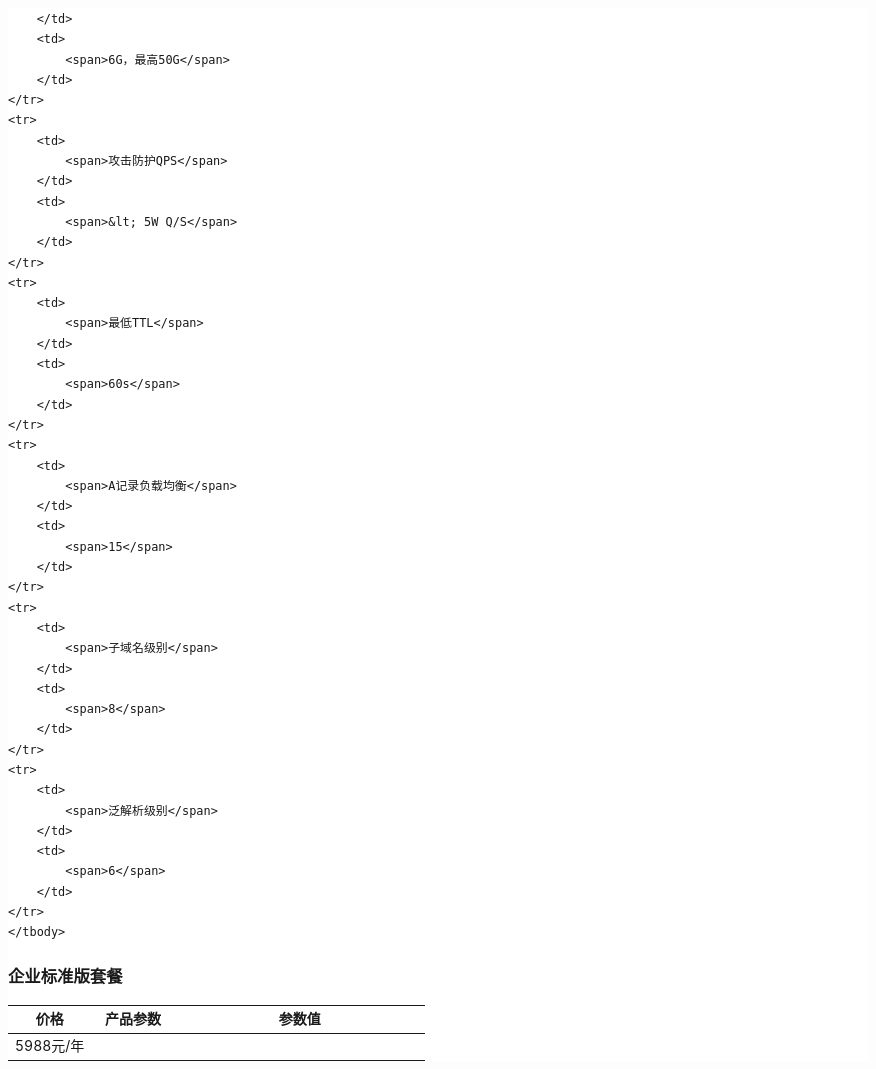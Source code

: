         </td>
        <td>
            <span>6G，最高50G</span>
        </td>
    </tr>
    <tr>
        <td>
            <span>攻击防护QPS</span>
        </td>
        <td>
            <span>&lt; 5W Q/S</span>
        </td>
    </tr>
    <tr>
        <td>
            <span>最低TTL</span>
        </td>
        <td>
            <span>60s</span>
        </td>
    </tr>
    <tr>
        <td>
            <span>A记录负载均衡</span>
        </td>
        <td>
            <span>15</span>
        </td>
    </tr>
    <tr>
        <td>
            <span>子域名级别</span>
        </td>
        <td>
            <span>8</span>
        </td>
    </tr>
    <tr>
        <td>
            <span>泛解析级别</span>
        </td>
        <td>
            <span>6</span>
        </td>
    </tr>
    </tbody>
</table>

### 企业标准版套餐
<table class="width-full">
    <thead>
        <tr>
            <th scope="col" style="width:20%">价格</th>
            <th scope="col" style="width:20%">产品参数</th>
            <th scope="col" style="width:60%">参数值</th>
        </tr>
    </thead>
    <tbody>
    <tr>
        <td rowspan="12">
            <span>5988元/年</span>
        </td>
        <td>